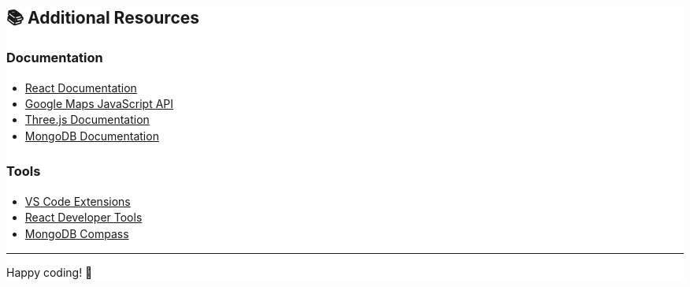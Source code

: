 ## 📚 Additional Resources

### Documentation
- [React Documentation](https://react.dev/)
- [Google Maps JavaScript API](https://developers.google.com/maps/documentation/javascript)
- [Three.js Documentation](https://threejs.org/docs/)
- [MongoDB Documentation](https://docs.mongodb.com/)

### Tools
- [VS Code Extensions](https://marketplace.visualstudio.com/items?itemName=ms-vscode.vscode-typescript-next)
- [React Developer Tools](https://chrome.google.com/webstore/detail/react-developer-tools/)
- [MongoDB Compass](https://www.mongodb.com/products/compass)

---

Happy coding! 🎉
